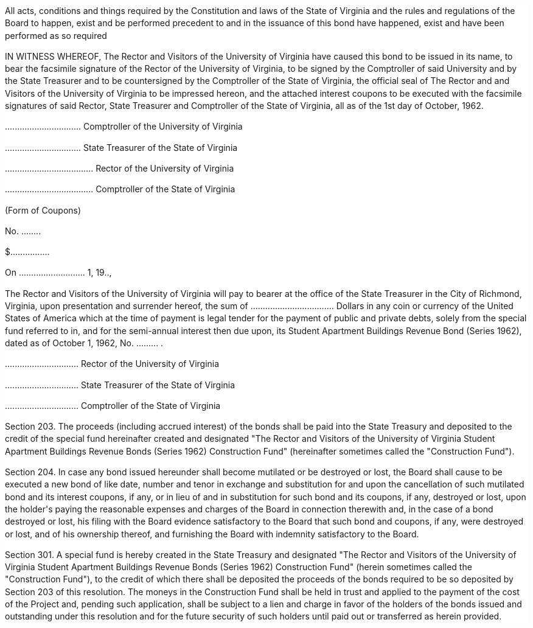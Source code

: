 All acts, conditions and things required by the Constitution and laws of the State of Virginia and the rules and regulations of the Board to happen, exist and be performed precedent to and in the issuance of this bond have happened, exist and have been performed as so required

IN WITNESS WHEREOF, The Rector and Visitors of the University of Virginia have caused this bond to be issued in its name, to bear the facsimile signature of the Rector of the University of Virginia, to be signed by the Comptroller of said University and by the State Treasurer and to be countersigned by the Comptroller of the State of Virginia, the official seal of The Rector and and Visitors of the University of Virginia to be impressed hereon, and the attached interest coupons to be executed with the facsimile signatures of said Rector, State Treasurer and Comptroller of the State of Virginia, all as of the 1st day of October, 1962.

............................... Comptroller of the University of Virginia

............................... State Treasurer of the State of Virginia

.................................... Rector of the University of Virginia

.................................... Comptroller of the State of Virginia

(Form of Coupons)

No. ........

$................

On ........................... 1, 19..,

The Rector and Visitors of the University of Virginia will pay to bearer at the office of the State Treasurer in the City of Richmond, Virginia, upon presentation and surrender hereof, the sum of .................................. Dollars in any coin or currency of the United States of America which at the time of payment is legal tender for the payment of public and private debts, solely from the special fund referred to in, and for the semi-annual interest then due upon, its Student Apartment Buildings Revenue Bond (Series 1962), dated as of October 1, 1962, No. ......... .

.............................. Rector of the University of Virginia

.............................. State Treasurer of the State of Virginia

.............................. Comptroller of the State of Virginia

Section 203. The proceeds (including accrued interest) of the bonds shall be paid into the State Treasury and deposited to the credit of the special fund hereinafter created and designated "The Rector and Visitors of the University of Virginia Student Apartment Buildings Revenue Bonds (Series 1962) Construction Fund" (hereinafter sometimes called the "Construction Fund").

Section 204. In case any bond issued hereunder shall become mutilated or be destroyed or lost, the Board shall cause to be executed a new bond of like date, number and tenor in exchange and substitution for and upon the cancellation of such mutilated bond and its interest coupons, if any, or in lieu of and in substitution for such bond and its coupons, if any, destroyed or lost, upon the holder's paying the reasonable expenses and charges of the Board in connection therewith and, in the case of a bond destroyed or lost, his filing with the Board evidence satisfactory to the Board that such bond and coupons, if any, were destroyed or lost, and of his ownership thereof, and furnishing the Board with indemnity satisfactory to the Board.

Section 301. A special fund is hereby created in the State Treasury and designated "The Rector and Visitors of the University of Virginia Student Apartment Buildings Revenue Bonds (Series 1962) Construction Fund" (herein sometimes called the "Construction Fund"), to the credit of which there shall be deposited the proceeds of the bonds required to be so deposited by Section 203 of this resolution. The moneys in the Construction Fund shall be held in trust and applied to the payment of the cost of the Project and, pending such application, shall be subject to a lien and charge in favor of the holders of the bonds issued and outstanding under this resolution and for the future security of such holders until paid out or transferred as herein provided.
